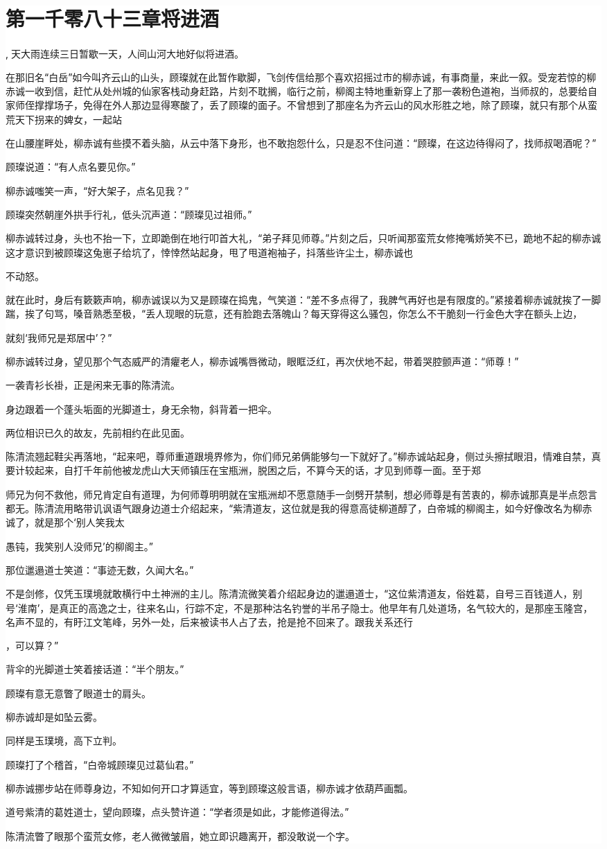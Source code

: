 # 第一千零八十三章将进酒
,  天大雨连续三日暂歇一天，人间山河大地好似将进酒。

   在那旧名“白岳”如今叫齐云山的山头，顾璨就在此暂作歇脚，飞剑传信给那个喜欢招摇过市的柳赤诚，有事商量，来此一叙。受宠若惊的柳赤诚一收到信，赶忙从处州城的仙家客栈动身赶路，片刻不耽搁，临行之前，柳阁主特地重新穿上了那一袭粉色道袍，当师叔的，总要给自家师侄撑撑场子，免得在外人那边显得寒酸了，丢了顾璨的面子。不曾想到了那座名为齐云山的风水形胜之地，除了顾璨，就只有那个从蛮荒天下拐来的婢女，一起站

   在山腰崖畔处，柳赤诚有些摸不着头脑，从云中落下身形，也不敢抱怨什么，只是忍不住问道：“顾璨，在这边待得闷了，找师叔喝酒呢？”

   顾璨说道：“有人点名要见你。”

   柳赤诚嗤笑一声，“好大架子，点名见我？”

   顾璨突然朝崖外拱手行礼，低头沉声道：“顾璨见过祖师。”

   柳赤诚转过身，头也不抬一下，立即跪倒在地行叩首大礼，“弟子拜见师尊。”片刻之后，只听闻那蛮荒女修掩嘴娇笑不已，跪地不起的柳赤诚这才意识到被顾璨这兔崽子给坑了，悻悻然站起身，甩了甩道袍袖子，抖落些许尘土，柳赤诚也

   不动怒。

   就在此时，身后有簌簌声响，柳赤诚误以为又是顾璨在捣鬼，气笑道：“差不多点得了，我脾气再好也是有限度的。”紧接着柳赤诚就挨了一脚踹，挨了句骂，嗓音熟悉至极，“丢人现眼的玩意，还有脸跑去落魄山？每天穿得这么骚包，你怎么不干脆刻一行金色大字在额头上边，

   就刻‘我师兄是郑居中’？”

   柳赤诚转过身，望见那个气态威严的清癯老人，柳赤诚嘴唇微动，眼眶泛红，再次伏地不起，带着哭腔颤声道：“师尊！”

   一袭青衫长褂，正是闲来无事的陈清流。

   身边跟着一个蓬头垢面的光脚道士，身无余物，斜背着一把伞。

   两位相识已久的故友，先前相约在此见面。

   陈清流翘起鞋尖再落地，“起来吧，尊师重道跟境界修为，你们师兄弟俩能够匀一下就好了。”柳赤诚站起身，侧过头擦拭眼泪，情难自禁，真要计较起来，自打千年前他被龙虎山大天师镇压在宝瓶洲，脱困之后，不算今天的话，才见到师尊一面。至于郑

   师兄为何不救他，师兄肯定自有道理，为何师尊明明就在宝瓶洲却不愿意随手一剑劈开禁制，想必师尊是有苦衷的，柳赤诚那真是半点怨言都无。陈清流用略带讥讽语气跟身边道士介绍起来，“紫清道友，这位就是我的得意高徒柳道醇了，白帝城的柳阁主，如今好像改名为柳赤诚了，就是那个‘别人笑我太

   愚钝，我笑别人没师兄’的柳阁主。”

   那位邋遢道士笑道：“事迹无数，久闻大名。”

   不是剑修，仅凭玉璞境就敢横行中土神洲的主儿。陈清流微笑着介绍起身边的邋遢道士，“这位紫清道友，俗姓葛，自号三百钱道人，别号‘淮南’，是真正的高逸之士，往来名山，行踪不定，不是那种沽名钓誉的半吊子隐士。他早年有几处道场，名气较大的，是那座玉隆宫，名声不显的，有盱江文笔峰，另外一处，后来被读书人占了去，抢是抢不回来了。跟我关系还行

   ，可以算？”

   背伞的光脚道士笑着接话道：“半个朋友。”

   顾璨有意无意瞥了眼道士的肩头。

   柳赤诚却是如坠云雾。

   同样是玉璞境，高下立判。

   顾璨打了个稽首，“白帝城顾璨见过葛仙君。”

   柳赤诚挪步站在师尊身边，不知如何开口才算适宜，等到顾璨这般言语，柳赤诚才依葫芦画瓢。

   道号紫清的葛姓道士，望向顾璨，点头赞许道：“学者须是如此，才能修道得法。”

   陈清流瞥了眼那个蛮荒女修，老人微微皱眉，她立即识趣离开，都没敢说一个字。
